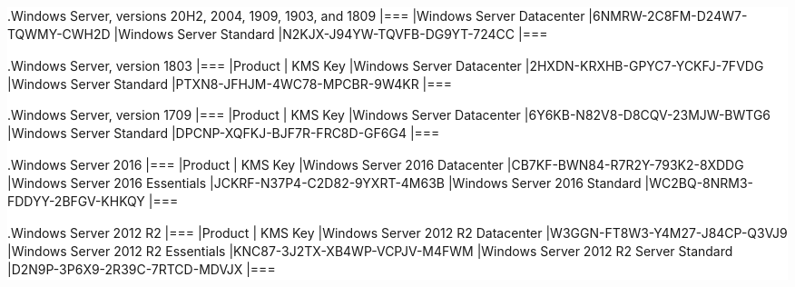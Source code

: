.Windows Server, versions 20H2, 2004, 1909, 1903, and 1809
|===
|Windows Server Datacenter |6NMRW-2C8FM-D24W7-TQWMY-CWH2D
|Windows Server Standard	|N2KJX-J94YW-TQVFB-DG9YT-724CC
|===

.Windows Server, version 1803
|===
|Product | KMS Key
|Windows Server Datacenter |2HXDN-KRXHB-GPYC7-YCKFJ-7FVDG
|Windows Server Standard	|PTXN8-JFHJM-4WC78-MPCBR-9W4KR
|===

.Windows Server, version 1709
|===
|Product | KMS Key
|Windows Server Datacenter |6Y6KB-N82V8-D8CQV-23MJW-BWTG6
|Windows Server Standard |DPCNP-XQFKJ-BJF7R-FRC8D-GF6G4
|===

.Windows Server 2016
|===
|Product | KMS Key
|Windows Server 2016 Datacenter	|CB7KF-BWN84-R7R2Y-793K2-8XDDG
|Windows Server 2016 Essentials	|JCKRF-N37P4-C2D82-9YXRT-4M63B
|Windows Server 2016 Standard |WC2BQ-8NRM3-FDDYY-2BFGV-KHKQY
|===

.Windows Server 2012 R2
|===
|Product | KMS Key
|Windows Server 2012 R2 Datacenter |W3GGN-FT8W3-Y4M27-J84CP-Q3VJ9
|Windows Server 2012 R2 Essentials |KNC87-3J2TX-XB4WP-VCPJV-M4FWM
|Windows Server 2012 R2 Server Standard	|D2N9P-3P6X9-2R39C-7RTCD-MDVJX
|===
